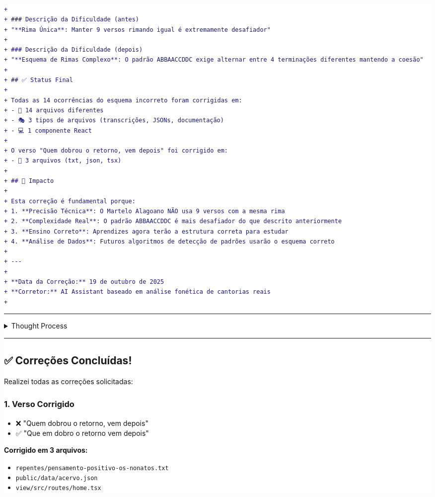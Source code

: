 ```diff
+ 
+ ### Descrição da Dificuldade (antes)
+ "**Rima Única**: Manter 9 versos rimando igual é extremamente desafiador"
+ 
+ ### Descrição da Dificuldade (depois)
+ "**Esquema de Rimas Complexo**: O padrão ABBAACCDDC exige alternar entre 4 terminações diferentes mantendo a coesão"
+ 
+ ## ✅ Status Final
+ 
+ Todas as 14 ocorrências do esquema incorreto foram corrigidas em:
+ - 📄 14 arquivos diferentes
+ - 🎭 3 tipos de arquivos (transcrições, JSONs, documentação)
+ - 💻 1 componente React
+ 
+ O verso "Quem dobrou o retorno, vem depois" foi corrigido em:
+ - 📄 3 arquivos (txt, json, tsx)
+ 
+ ## 🎵 Impacto
+ 
+ Esta correção é fundamental porque:
+ 1. **Precisão Técnica**: O Martelo Alagoano NÃO usa 9 versos com a mesma rima
+ 2. **Complexidade Real**: O padrão ABBAACCDDC é mais desafiador do que descrito anteriormente
+ 3. **Ensino Correto**: Aprendizes agora terão a estrutura correta para estudar
+ 4. **Análise de Dados**: Futuros algoritmos de detecção de padrões usarão o esquema correto
+ 
+ ---
+ 
+ **Data da Correção:** 19 de outubro de 2025  
+ **Corretor:** AI Assistant baseado em análise fonética de cantorias reais
+ 
```

</details>

---

<think><details><summary>Thought Process</summary></details></think>

---

## ✅ Correções Concluídas!

Realizei todas as correções solicitadas:

### 1. **Verso Corrigido**
- ❌ "Quem dobrou o retorno, vem depois"
- ✅ "Que em dobro o retorno vem depois"

**Corrigido em 3 arquivos:**
- `repentes/pensamento-positivo-os-nonatos.txt`
- `public/data/acervo.json`
- `view/src/routes/home.tsx`
